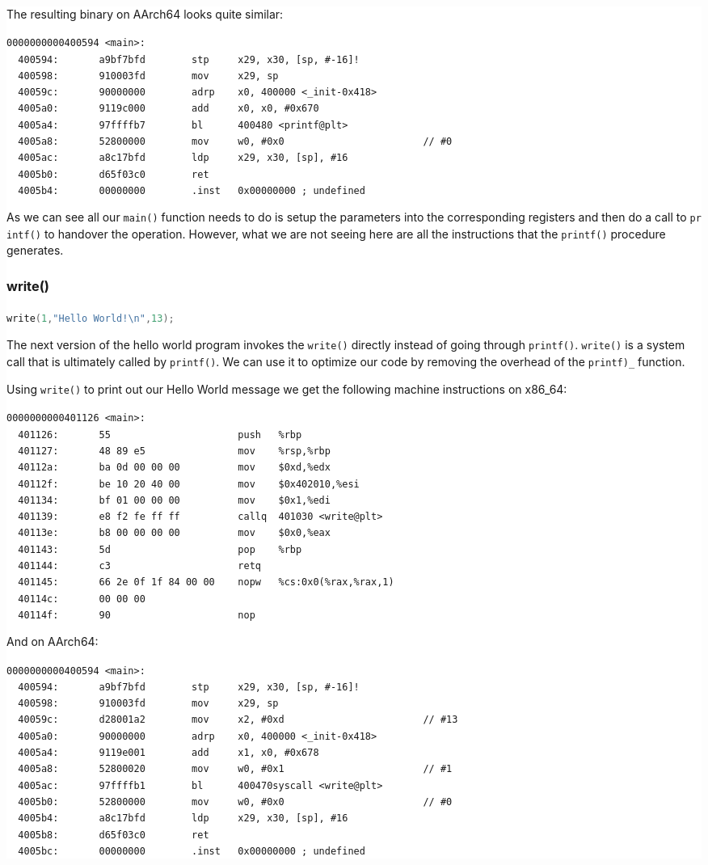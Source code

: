 The resulting binary on AArch64 looks quite similar:

```
0000000000400594 <main>:
  400594:       a9bf7bfd        stp     x29, x30, [sp, #-16]!
  400598:       910003fd        mov     x29, sp
  40059c:       90000000        adrp    x0, 400000 <_init-0x418>
  4005a0:       9119c000        add     x0, x0, #0x670
  4005a4:       97ffffb7        bl      400480 <printf@plt>
  4005a8:       52800000        mov     w0, #0x0                        // #0
  4005ac:       a8c17bfd        ldp     x29, x30, [sp], #16
  4005b0:       d65f03c0        ret
  4005b4:       00000000        .inst   0x00000000 ; undefined
```

As we can see all our `main()` function needs to do is setup the parameters into the corresponding registers and then do a call to `printf()` to handover the operation. However, what we are not seeing here are all the instructions that the `printf()` procedure generates.

### write()

```c
write(1,"Hello World!\n",13);
```

The next version of the hello world program invokes the `write()` directly instead of going through `printf()`. `write()` is a system call that is ultimately called by `printf()`. We can use it to optimize our code by removing the overhead of the `printf)_` function.

Using `write()` to print out our Hello World message we get the following machine instructions on x86_64:

```
0000000000401126 <main>:
  401126:       55                      push   %rbp
  401127:       48 89 e5                mov    %rsp,%rbp
  40112a:       ba 0d 00 00 00          mov    $0xd,%edx
  40112f:       be 10 20 40 00          mov    $0x402010,%esi
  401134:       bf 01 00 00 00          mov    $0x1,%edi
  401139:       e8 f2 fe ff ff          callq  401030 <write@plt>
  40113e:       b8 00 00 00 00          mov    $0x0,%eax
  401143:       5d                      pop    %rbp
  401144:       c3                      retq   
  401145:       66 2e 0f 1f 84 00 00    nopw   %cs:0x0(%rax,%rax,1)
  40114c:       00 00 00 
  40114f:       90                      nop
```

And on AArch64:

```
0000000000400594 <main>:
  400594:       a9bf7bfd        stp     x29, x30, [sp, #-16]!
  400598:       910003fd        mov     x29, sp
  40059c:       d28001a2        mov     x2, #0xd                        // #13
  4005a0:       90000000        adrp    x0, 400000 <_init-0x418>
  4005a4:       9119e001        add     x1, x0, #0x678
  4005a8:       52800020        mov     w0, #0x1                        // #1
  4005ac:       97ffffb1        bl      400470syscall <write@plt>
  4005b0:       52800000        mov     w0, #0x0                        // #0
  4005b4:       a8c17bfd        ldp     x29, x30, [sp], #16
  4005b8:       d65f03c0        ret
  4005bc:       00000000        .inst   0x00000000 ; undefined

```
